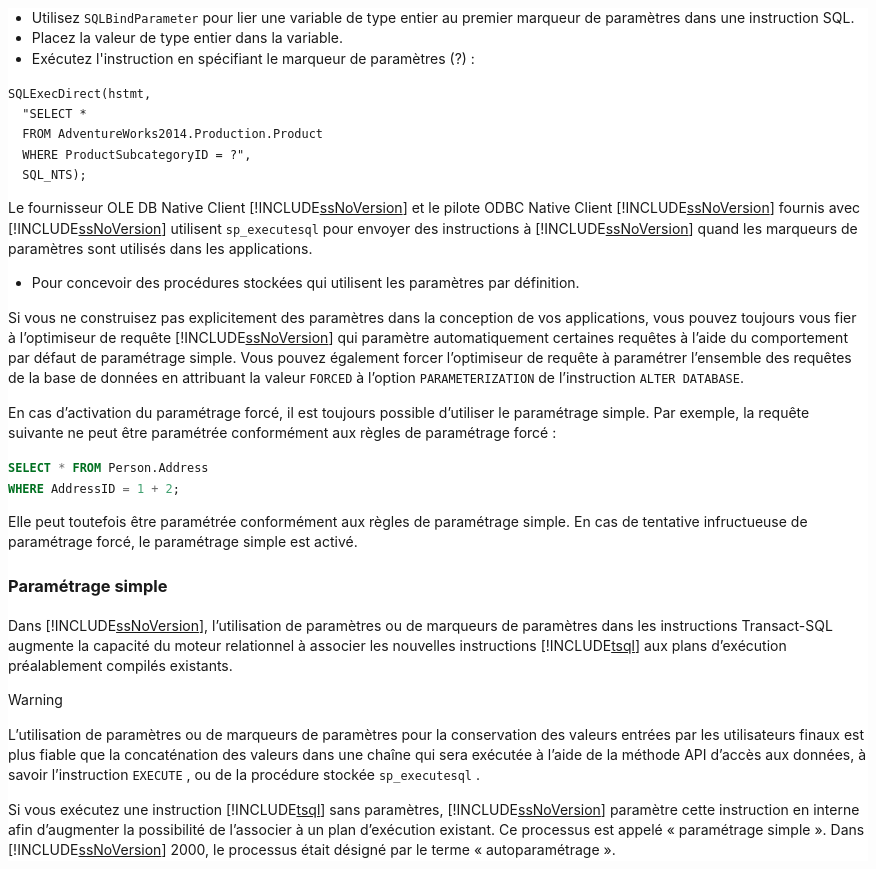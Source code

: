    * Utilisez `SQLBindParameter` pour lier une variable de type entier au premier marqueur de paramètres dans une instruction SQL.
   * Placez la valeur de type entier dans la variable.
   * Exécutez l'instruction en spécifiant le marqueur de paramètres (?) : 

   ```
   SQLExecDirect(hstmt, 
     "SELECT * 
     FROM AdventureWorks2014.Production.Product 
     WHERE ProductSubcategoryID = ?",
     SQL_NTS);
   ```

   Le fournisseur OLE DB Native Client [!INCLUDE[ssNoVersion](../includes/ssnoversion-md.md)] et le pilote ODBC Native Client [!INCLUDE[ssNoVersion](../includes/ssnoversion-md.md)] fournis avec [!INCLUDE[ssNoVersion](../includes/ssnoversion-md.md)] utilisent `sp_executesql` pour envoyer des instructions à [!INCLUDE[ssNoVersion](../includes/ssnoversion-md.md)] quand les marqueurs de paramètres sont utilisés dans les applications. 

* Pour concevoir des procédures stockées qui utilisent les paramètres par définition.

Si vous ne construisez pas explicitement des paramètres dans la conception de vos applications, vous pouvez toujours vous fier à l’optimiseur de requête [!INCLUDE[ssNoVersion](../includes/ssnoversion-md.md)] qui paramètre automatiquement certaines requêtes à l’aide du comportement par défaut de paramétrage simple. Vous pouvez également forcer l’optimiseur de requête à paramétrer l’ensemble des requêtes de la base de données en attribuant la valeur `FORCED` à l’option `PARAMETERIZATION` de l’instruction `ALTER DATABASE`.

En cas d’activation du paramétrage forcé, il est toujours possible d’utiliser le paramétrage simple. Par exemple, la requête suivante ne peut être paramétrée conformément aux règles de paramétrage forcé :

```sql
SELECT * FROM Person.Address
WHERE AddressID = 1 + 2;
```

Elle peut toutefois être paramétrée conformément aux règles de paramétrage simple. En cas de tentative infructueuse de paramétrage forcé, le paramétrage simple est activé.

### <a name="SimpleParam"></a> Paramétrage simple

Dans [!INCLUDE[ssNoVersion](../includes/ssnoversion-md.md)], l’utilisation de paramètres ou de marqueurs de paramètres dans les instructions Transact-SQL augmente la capacité du moteur relationnel à associer les nouvelles instructions [!INCLUDE[tsql](../includes/tsql-md.md)] aux plans d’exécution préalablement compilés existants.

> [!WARNING] 
> L’utilisation de paramètres ou de marqueurs de paramètres pour la conservation des valeurs entrées par les utilisateurs finaux est plus fiable que la concaténation des valeurs dans une chaîne qui sera exécutée à l’aide de la méthode API d’accès aux données, à savoir l’instruction `EXECUTE` , ou de la procédure stockée `sp_executesql` .

Si vous exécutez une instruction [!INCLUDE[tsql](../includes/tsql-md.md)] sans paramètres, [!INCLUDE[ssNoVersion](../includes/ssnoversion-md.md)] paramètre cette instruction en interne afin d’augmenter la possibilité de l’associer à un plan d’exécution existant. Ce processus est appelé « paramétrage simple ». Dans [!INCLUDE[ssNoVersion](../includes/ssnoversion-md.md)] 2000, le processus était désigné par le terme « autoparamétrage ».
